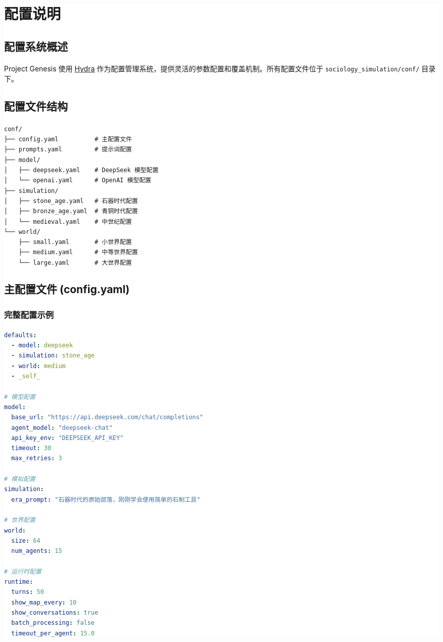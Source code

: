 # 配置说明

## 配置系统概述

Project Genesis 使用 [Hydra](https://hydra.cc/) 作为配置管理系统，提供灵活的参数配置和覆盖机制。所有配置文件位于 `sociology_simulation/conf/` 目录下。

## 配置文件结构

```
conf/
├── config.yaml          # 主配置文件
├── prompts.yaml         # 提示词配置
├── model/
│   ├── deepseek.yaml    # DeepSeek 模型配置
│   └── openai.yaml      # OpenAI 模型配置
├── simulation/
│   ├── stone_age.yaml   # 石器时代配置
│   ├── bronze_age.yaml  # 青铜时代配置
│   └── medieval.yaml    # 中世纪配置
└── world/
    ├── small.yaml       # 小世界配置
    ├── medium.yaml      # 中等世界配置
    └── large.yaml       # 大世界配置
```

## 主配置文件 (config.yaml)

### 完整配置示例

```yaml
defaults:
  - model: deepseek
  - simulation: stone_age
  - world: medium
  - _self_

# 模型配置
model:
  base_url: "https://api.deepseek.com/chat/completions"
  agent_model: "deepseek-chat"
  api_key_env: "DEEPSEEK_API_KEY"
  timeout: 30
  max_retries: 3

# 模拟配置
simulation:
  era_prompt: "石器时代的原始部落，刚刚学会使用简单的石制工具"
  
# 世界配置
world:
  size: 64
  num_agents: 15

# 运行时配置
runtime:
  turns: 50
  show_map_every: 10
  show_conversations: true
  batch_processing: false
  timeout_per_agent: 15.0

```